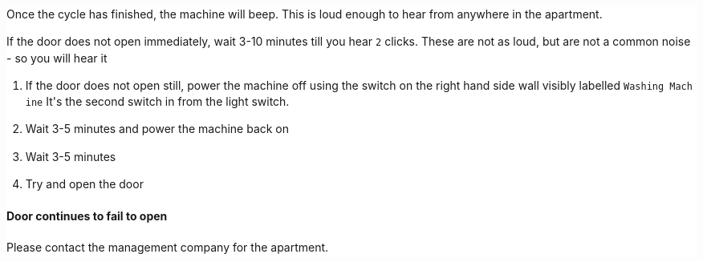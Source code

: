 Once the cycle has finished, the machine will beep. This is loud enough to hear from anywhere in the apartment.

If the door does not open immediately, wait 3-10 minutes till you hear `2` clicks. These are not as loud, but are not a common noise - so you will hear it

1. If the door does not open still, power the machine off using the switch on the right hand side wall visibly labelled `Washing Machine`
It's the second switch in from the light switch.

2. Wait 3-5 minutes and power the machine back on
3. Wait 3-5 minutes
4. Try and open the door

#### Door continues to fail to open

Please contact the management company for the apartment. 
